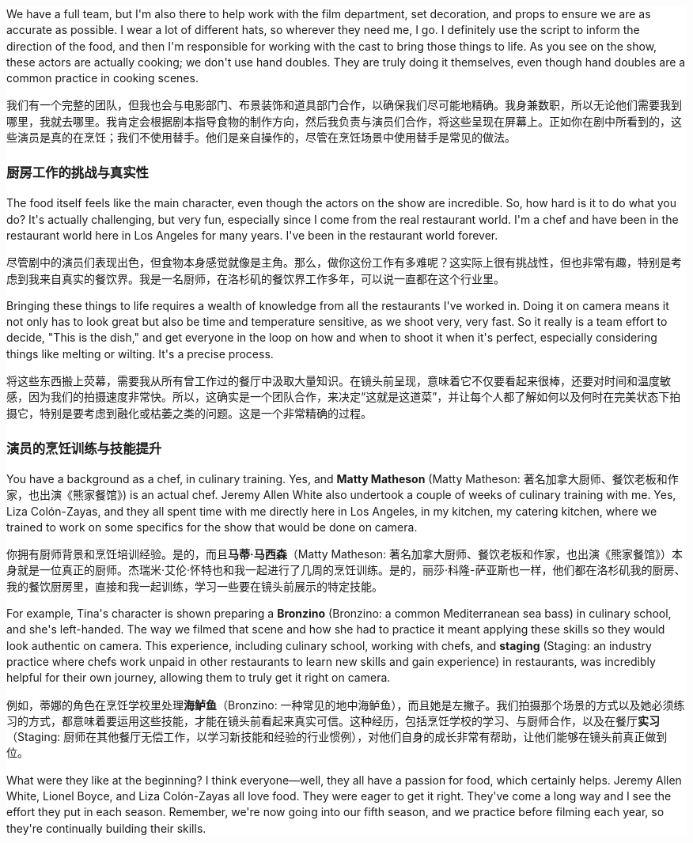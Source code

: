 We have a full team, but I'm also there to help work with the film department, set decoration, and props to ensure we are as accurate as possible. I wear a lot of different hats, so wherever they need me, I go. I definitely use the script to inform the direction of the food, and then I'm responsible for working with the cast to bring those things to life. As you see on the show, these actors are actually cooking; we don't use hand doubles. They are truly doing it themselves, even though hand doubles are a common practice in cooking scenes.

我们有一个完整的团队，但我也会与电影部门、布景装饰和道具部门合作，以确保我们尽可能地精确。我身兼数职，所以无论他们需要我到哪里，我就去哪里。我肯定会根据剧本指导食物的制作方向，然后我负责与演员们合作，将这些呈现在屏幕上。正如你在剧中所看到的，这些演员是真的在烹饪；我们不使用替手。他们是亲自操作的，尽管在烹饪场景中使用替手是常见的做法。

### 厨房工作的挑战与真实性

The food itself feels like the main character, even though the actors on the show are incredible. So, how hard is it to do what you do? It's actually challenging, but very fun, especially since I come from the real restaurant world. I'm a chef and have been in the restaurant world here in Los Angeles for many years. I've been in the restaurant world forever.

尽管剧中的演员们表现出色，但食物本身感觉就像是主角。那么，做你这份工作有多难呢？这实际上很有挑战性，但也非常有趣，特别是考虑到我来自真实的餐饮界。我是一名厨师，在洛杉矶的餐饮界工作多年，可以说一直都在这个行业里。

Bringing these things to life requires a wealth of knowledge from all the restaurants I've worked in. Doing it on camera means it not only has to look great but also be time and temperature sensitive, as we shoot very, very fast. So it really is a team effort to decide, "This is the dish," and get everyone in the loop on how and when to shoot it when it's perfect, especially considering things like melting or wilting. It's a precise process.

将这些东西搬上荧幕，需要我从所有曾工作过的餐厅中汲取大量知识。在镜头前呈现，意味着它不仅要看起来很棒，还要对时间和温度敏感，因为我们的拍摄速度非常快。所以，这确实是一个团队合作，来决定“这就是这道菜”，并让每个人都了解如何以及何时在完美状态下拍摄它，特别是要考虑到融化或枯萎之类的问题。这是一个非常精确的过程。

### 演员的烹饪训练与技能提升

You have a background as a chef, in culinary training. Yes, and **Matty Matheson** (Matty Matheson: 著名加拿大厨师、餐饮老板和作家，也出演《熊家餐馆》) is an actual chef. Jeremy Allen White also undertook a couple of weeks of culinary training with me. Yes, Liza Colón-Zayas, and they all spent time with me directly here in Los Angeles, in my kitchen, my catering kitchen, where we trained to work on some specifics for the show that would be done on camera.

你拥有厨师背景和烹饪培训经验。是的，而且**马蒂·马西森**（Matty Matheson: 著名加拿大厨师、餐饮老板和作家，也出演《熊家餐馆》）本身就是一位真正的厨师。杰瑞米·艾伦·怀特也和我一起进行了几周的烹饪训练。是的，丽莎·科隆-萨亚斯也一样，他们都在洛杉矶我的厨房、我的餐饮厨房里，直接和我一起训练，学习一些要在镜头前展示的特定技能。

For example, Tina's character is shown preparing a **Bronzino** (Bronzino: a common Mediterranean sea bass) in culinary school, and she's left-handed. The way we filmed that scene and how she had to practice it meant applying these skills so they would look authentic on camera. This experience, including culinary school, working with chefs, and **staging** (Staging: an industry practice where chefs work unpaid in other restaurants to learn new skills and gain experience) in restaurants, was incredibly helpful for their own journey, allowing them to truly get it right on camera.

例如，蒂娜的角色在烹饪学校里处理**海鲈鱼**（Bronzino: 一种常见的地中海鲈鱼），而且她是左撇子。我们拍摄那个场景的方式以及她必须练习的方式，都意味着要运用这些技能，才能在镜头前看起来真实可信。这种经历，包括烹饪学校的学习、与厨师合作，以及在餐厅**实习**（Staging: 厨师在其他餐厅无偿工作，以学习新技能和经验的行业惯例），对他们自身的成长非常有帮助，让他们能够在镜头前真正做到位。

What were they like at the beginning? I think everyone—well, they all have a passion for food, which certainly helps. Jeremy Allen White, Lionel Boyce, and Liza Colón-Zayas all love food. They were eager to get it right. They've come a long way and I see the effort they put in each season. Remember, we're now going into our fifth season, and we practice before filming each year, so they're continually building their skills.
